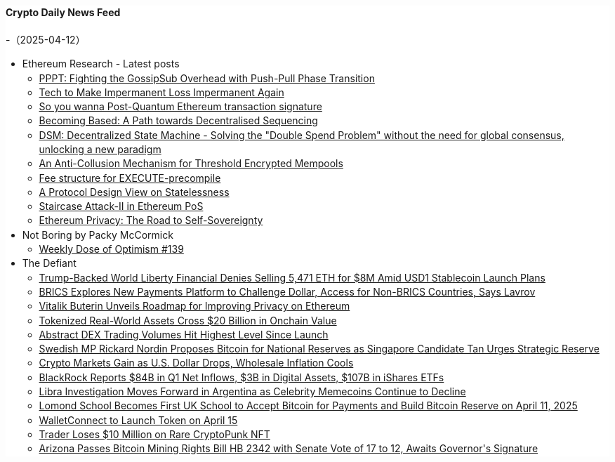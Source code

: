 #### Crypto Daily News Feed
-（2025-04-12）

- Ethereum Research - Latest posts
  - [PPPT: Fighting the GossipSub Overhead with Push-Pull Phase Transition](https://ethresear.ch/t/pppt-fighting-the-gossipsub-overhead-with-push-pull-phase-transition/22118#post_3)
  - [Tech to Make Impermanent Loss Impermanent Again](https://ethresear.ch/t/tech-to-make-impermanent-loss-impermanent-again/22082#post_6)
  - [So you wanna Post-Quantum Ethereum transaction signature](https://ethresear.ch/t/so-you-wanna-post-quantum-ethereum-transaction-signature/21291?page=2#post_25)
  - [Becoming Based: A Path towards Decentralised Sequencing](https://ethresear.ch/t/becoming-based-a-path-towards-decentralised-sequencing/21733#post_14)
  - [DSM: Decentralized State Machine - Solving the "Double Spend Problem" without the need for global consensus, unlocking a new paradigm](https://ethresear.ch/t/dsm-decentralized-state-machine-solving-the-double-spend-problem-without-the-need-for-global-consensus-unlocking-a-new-paradigm/22125#post_5)
  - [An Anti-Collusion Mechanism for Threshold Encrypted Mempools](https://ethresear.ch/t/an-anti-collusion-mechanism-for-threshold-encrypted-mempools/22129#post_2)
  - [Fee structure for EXECUTE-precompile](https://ethresear.ch/t/fee-structure-for-execute-precompile/22096#post_7)
  - [A Protocol Design View on Statelessness](https://ethresear.ch/t/a-protocol-design-view-on-statelessness/22060#post_7)
  - [Staircase Attack-II in Ethereum PoS](https://ethresear.ch/t/staircase-attack-ii-in-ethereum-pos/22099#post_11)
  - [Ethereum Privacy: The Road to Self-Sovereignty](https://ethresear.ch/t/ethereum-privacy-the-road-to-self-sovereignty/22115#post_6)
- Not Boring by Packy McCormick
  - [Weekly Dose of Optimism #139](https://www.notboring.co/p/weekly-dose-of-optimism-139)
- The Defiant
  - [Trump-Backed World Liberty Financial Denies Selling 5,471 ETH for $8M Amid USD1 Stablecoin Launch Plans](https://thedefiant.io/news/defi/trump-backed-world-liberty-financial-denies-selling-5471-eth-8m-amid-usd1-launch-e41e0eb1)
  - [BRICS Explores New Payments Platform to Challenge Dollar, Access for Non-BRICS Countries, Says Lavrov](https://thedefiant.io/news/regulation/brics-explores-new-payments-platform-to-challenge-dollar-access-non-brics-says-24defaf8)
  - [Vitalik Buterin Unveils Roadmap for Improving Privacy on Ethereum](https://thedefiant.io/news/blockchains/vitalik-buterin-unveils-roadmap-for-improving-privacy-on-ethereum)
  - [Tokenized Real-World Assets Cross $20 Billion in Onchain Value](https://thedefiant.io/news/defi/tokenized-real-world-assets-cross-usd20-billion-in-onchain-value)
  - [Abstract DEX Trading Volumes Hit Highest Level Since Launch](https://thedefiant.io/news/blockchains/abstract-dex-trading-volumes-hit-highest-level-since-launch)
  - [Swedish MP Rickard Nordin Proposes Bitcoin for National Reserves as Singapore Candidate Tan Urges Strategic Reserve](https://thedefiant.io/news/regulation/swedish-mp-rickard-nordin-proposes-bitcoin-national-reserves-singapore-candidate-74dae386)
  - [Crypto Markets Gain as U.S. Dollar Drops, Wholesale Inflation Cools](https://thedefiant.io/news/markets/crypto-markets-gain-as-u-s-dollar-drops-wholesale-inflation-cools)
  - [BlackRock Reports $84B in Q1 Net Inflows, $3B in Digital Assets, $107B in iShares ETFs](https://thedefiant.io/news/tradfi-and-fintech/blackrock-reports-84b-q1-net-inflows-3b-digital-assets-107b-ishares-etfs-9945d04e)
  - [Libra Investigation Moves Forward in Argentina as Celebrity Memecoins Continue to Decline](https://thedefiant.io/news/regulation/libra-investigation-moves-forward-in-argentina-as-celebrity-memecoins-decline)
  - [Lomond School Becomes First UK School to Accept Bitcoin for Payments and Build Bitcoin Reserve on April 11, 2025](https://thedefiant.io/news/blockchains/lomond-school-becomes-first-uk-school-to-accept-bitcoin-payments-build-bitcoin-a3689774)
  - [WalletConnect to Launch Token on April 15](https://thedefiant.io/news/infrastructure/walletconnect-to-launch-token-on-april-15)
  - [Trader Loses $10 Million on Rare  CryptoPunk NFT](https://thedefiant.io/news/nfts-and-web3/trader-loses-usd10-million-on-rare-cryptopunk-nft)
  - [Arizona Passes Bitcoin Mining Rights Bill HB 2342 with Senate Vote of 17 to 12, Awaits Governor's Signature](https://thedefiant.io/news/regulation/arizona-passes-bitcoin-mining-rights-bill-hb-2342-senate-vote-17-to-12-awaits-s-de1a1373)